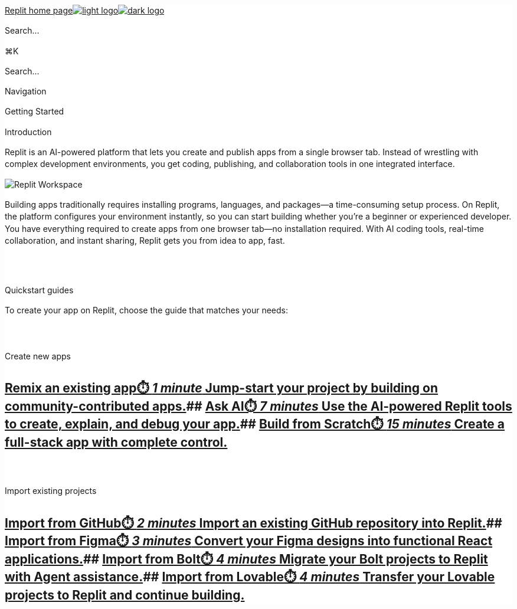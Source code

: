 
[Replit home page![light logo](https://mintcdn.com/replit/9NKf1XREDj9JhKJb/logo/light.svg?fit=max&auto=format&n=9NKf1XREDj9JhKJb&q=85&s=7eae80cd046605cac4b4a6e7eb48369f)![dark logo](https://mintcdn.com/replit/9NKf1XREDj9JhKJb/logo/dark.svg?fit=max&auto=format&n=9NKf1XREDj9JhKJb&q=85&s=bcbac9afa58f8a51aa123f848bc8d7cd)](/)

Search...

⌘K

Search...

Navigation

Getting Started

Introduction

Replit is an AI-powered platform that lets you create and publish apps from a single browser tab. Instead of wrestling with complex development environments, you get coding, publishing, and collaboration tools in one integrated interface.

![Replit Workspace](https://mintcdn.com/replit/rBzGsKp9NcWJ7sib/images/getting-started/workspace.jpg?fit=max&auto=format&n=rBzGsKp9NcWJ7sib&q=85&s=d254d021e7ba96a358f070a4700031bd)

Building apps traditionally requires installing programs, languages, and packages—a time-consuming setup process. On Replit, the platform configures your environment instantly, so you can start building whether you’re a beginner or experienced developer. You have everything required to create apps from one browser tab—no installation required. With AI coding tools, real-time collaboration, and instant sharing, Replit gets you from idea to app, fast.

## 

​

Quickstart guides

To create your app on Replit, choose the guide that matches your needs:

### 

​

Create new apps

## [Remix an existing app⏱️ _1 minute_ Jump-start your project by building on community-contributed apps.](/getting-started/quickstarts/remix-an-app)## [Ask AI⏱️ _7 minutes_ Use the AI-powered Replit tools to create, explain, and debug your app.](/getting-started/quickstarts/ask-ai)## [Build from Scratch⏱️ _15 minutes_ Create a full-stack app with complete control.](/getting-started/quickstarts/from-scratch)

### 

​

Import existing projects

## [Import from GitHub⏱️ _2 minutes_ Import an existing GitHub repository into Replit.](/getting-started/quickstarts/import-from-github)## [Import from Figma⏱️ _3 minutes_ Convert your Figma designs into functional React applications.](/getting-started/quickstarts/import-from-figma)## [Import from Bolt⏱️ _4 minutes_ Migrate your Bolt projects to Replit with Agent assistance.](/getting-started/quickstarts/import-from-bolt)## [Import from Lovable⏱️ _4 minutes_ Transfer your Lovable projects to Replit and continue building.](/getting-started/quickstarts/import-from-lovable)
